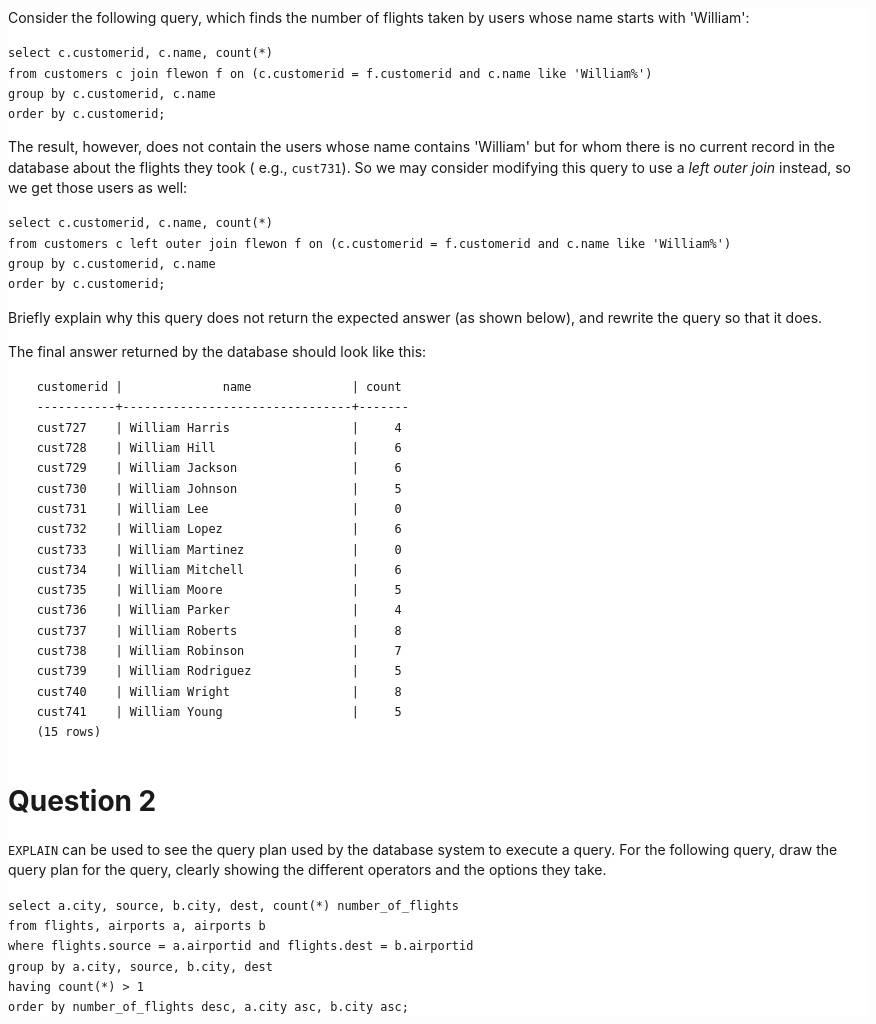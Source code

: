 Consider the following query, which finds the number of flights taken by users whose
name starts with 'William':
```
select c.customerid, c.name, count(*)
from customers c join flewon f on (c.customerid = f.customerid and c.name like 'William%')
group by c.customerid, c.name
order by c.customerid;
```

The result, however, does not contain the users whose name contains 'William' but
for whom there is no current record in the database about the flights they took (
e.g., `cust731`). So we may consider modifying this query to use a _left outer join_
instead, so we get those users as well:

```
select c.customerid, c.name, count(*)
from customers c left outer join flewon f on (c.customerid = f.customerid and c.name like 'William%')
group by c.customerid, c.name
order by c.customerid;
```

Briefly explain why this query does not return the expected answer (as shown below),
and rewrite the query so that it does.

The final answer returned by the database should look like this:
```
	customerid |              name              | count
	-----------+--------------------------------+-------
	cust727    | William Harris                 |     4
	cust728    | William Hill                   |     6
	cust729    | William Jackson                |     6
	cust730    | William Johnson                |     5
	cust731    | William Lee                    |     0
	cust732    | William Lopez                  |     6
	cust733    | William Martinez               |     0
	cust734    | William Mitchell               |     6
	cust735    | William Moore                  |     5
	cust736    | William Parker                 |     4
	cust737    | William Roberts                |     8
	cust738    | William Robinson               |     7
	cust739    | William Rodriguez              |     5
	cust740    | William Wright                 |     8
	cust741    | William Young                  |     5
	(15 rows)
```

# Question 2

`EXPLAIN` can be used to see the query plan used by the database system to execute a
query. For the following query, draw the query plan for the query, clearly showing
the different operators and the options they take.
```
select a.city, source, b.city, dest, count(*) number_of_flights
from flights, airports a, airports b
where flights.source = a.airportid and flights.dest = b.airportid
group by a.city, source, b.city, dest
having count(*) > 1
order by number_of_flights desc, a.city asc, b.city asc;
```
